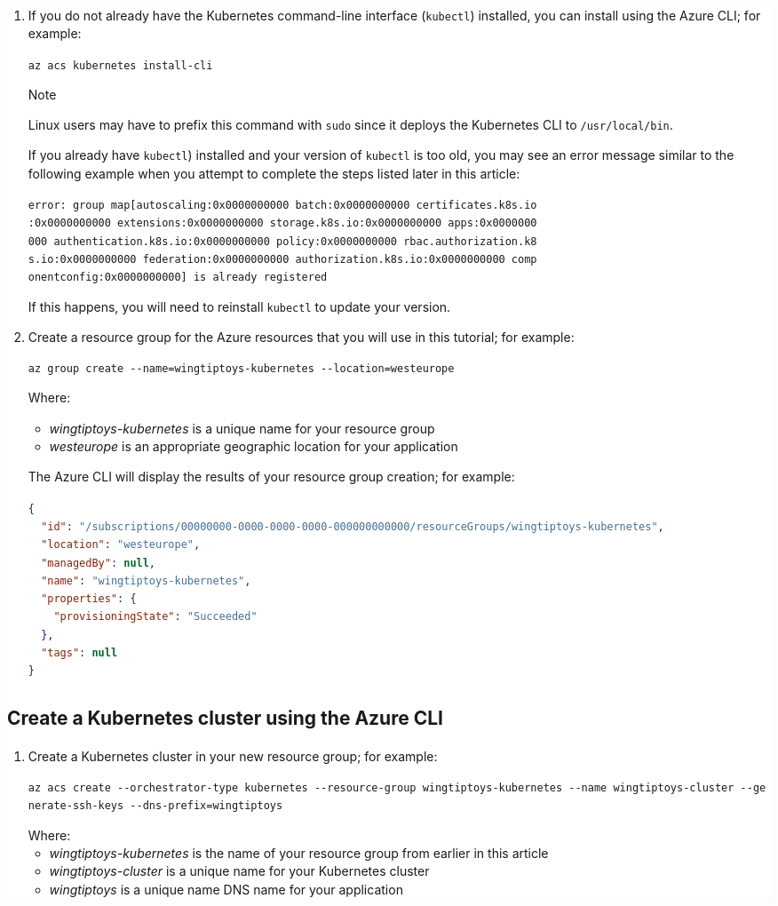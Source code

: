 1. If you do not already have the Kubernetes command-line interface (`kubectl`) installed, you can install using the Azure CLI; for example:
   ```azurecli
   az acs kubernetes install-cli
   ```

   > [!NOTE]
   >
   > Linux users may have to prefix this command with `sudo` since it deploys the Kubernetes CLI to `/usr/local/bin`.
   >
   > If you already have `kubectl`) installed and your version of `kubectl` is too old, you may see an error message similar to the following example when you attempt to complete the steps listed later in this article:
   >
   > ```
   > error: group map[autoscaling:0x0000000000 batch:0x0000000000 certificates.k8s.io
   > :0x0000000000 extensions:0x0000000000 storage.k8s.io:0x0000000000 apps:0x0000000
   > 000 authentication.k8s.io:0x0000000000 policy:0x0000000000 rbac.authorization.k8
   > s.io:0x0000000000 federation:0x0000000000 authorization.k8s.io:0x0000000000 comp
   > onentconfig:0x0000000000] is already registered
   > ```
   >
   > If this happens, you will need to reinstall `kubectl` to update your version.
   >

1. Create a resource group for the Azure resources that you will use in this tutorial; for example:
   ```azurecli
   az group create --name=wingtiptoys-kubernetes --location=westeurope
   ```
   Where:  
      * *wingtiptoys-kubernetes* is a unique name for your resource group  
      * *westeurope* is an appropriate geographic location for your application  

   The Azure CLI will display the results of your resource group creation; for example:  

   ```json
   {
     "id": "/subscriptions/00000000-0000-0000-0000-000000000000/resourceGroups/wingtiptoys-kubernetes",
     "location": "westeurope",
     "managedBy": null,
     "name": "wingtiptoys-kubernetes",
     "properties": {
       "provisioningState": "Succeeded"
     },
     "tags": null
   }
   ```


## Create a Kubernetes cluster using the Azure CLI

1. Create a Kubernetes cluster in your new resource group; for example:  
   ```azurecli 
   az acs create --orchestrator-type kubernetes --resource-group wingtiptoys-kubernetes --name wingtiptoys-cluster --generate-ssh-keys --dns-prefix=wingtiptoys
   ```
   Where:  
      * *wingtiptoys-kubernetes* is the name of your resource group from earlier in this article  
      * *wingtiptoys-cluster* is a unique name for your Kubernetes cluster
      * *wingtiptoys* is a unique name DNS name for your application


[Azure Command-Line Interface (CLI)]: /cli/azure/overview
[Azure Container Service (AKS)]: https://azure.microsoft.com/services/container-service/
[Azure Java Developer Center]: https://docs.microsoft.com/java/azure/
[Azure portal]: https://portal.azure.com/
[Create a private Docker container registry using the Azure portal]: /azure/container-registry/container-registry-get-started-portal
[Using a custom Docker image for Azure Web App on Linux]: /azure/app-service-web/app-service-linux-using-custom-docker-image
[Docker]: https://www.docker.com/
[Fabric8]: https://fabric8.io/
[free Azure account]: https://azure.microsoft.com/pricing/free-trial/
[Git]: https://github.com/
[Java Developer Kit (JDK)]: http://www.oracle.com/technetwork/java/javase/downloads/
[Java Tools for Visual Studio Team Services]: https://java.visualstudio.com/
[Kubernetes]: https://kubernetes.io/
[Maven]: http://maven.apache.org/
[MSDN subscriber benefits]: https://azure.microsoft.com/pricing/member-offers/msdn-benefits-details/
[Spring Boot]: http://projects.spring.io/spring-boot/
[Spring Boot on Docker Getting Started]: https://github.com/spring-guides/gs-spring-boot-docker
[Spring Framework]: https://spring.io/
[SB01]: ./media/deploy-spring-boot-java-app-using-fabric8-maven-plugin/SB01.png
[SB02]: ./media/deploy-spring-boot-java-app-using-fabric8-maven-plugin/SB02.png